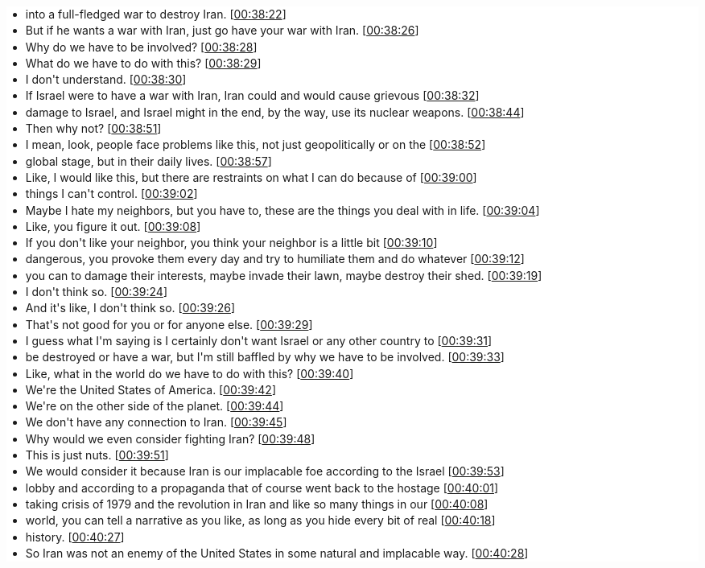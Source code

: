 *  into a full-fledged war to destroy Iran. [[00:38:22](https://www.youtube.com/watch?v=IsjKZstp-XU&t=2302.0s)]
*  But if he wants a war with Iran, just go have your war with Iran. [[00:38:26](https://www.youtube.com/watch?v=IsjKZstp-XU&t=2306.2000000000003s)]
*  Why do we have to be involved? [[00:38:28](https://www.youtube.com/watch?v=IsjKZstp-XU&t=2308.6800000000003s)]
*  What do we have to do with this? [[00:38:29](https://www.youtube.com/watch?v=IsjKZstp-XU&t=2309.7200000000003s)]
*  I don't understand. [[00:38:30](https://www.youtube.com/watch?v=IsjKZstp-XU&t=2310.6800000000003s)]
*  If Israel were to have a war with Iran, Iran could and would cause grievous [[00:38:32](https://www.youtube.com/watch?v=IsjKZstp-XU&t=2312.44s)]
*  damage to Israel, and Israel might in the end, by the way, use its nuclear weapons. [[00:38:44](https://www.youtube.com/watch?v=IsjKZstp-XU&t=2324.3199999999997s)]
*  Then why not? [[00:38:51](https://www.youtube.com/watch?v=IsjKZstp-XU&t=2331.92s)]
*  I mean, look, people face problems like this, not just geopolitically or on the [[00:38:52](https://www.youtube.com/watch?v=IsjKZstp-XU&t=2332.56s)]
*  global stage, but in their daily lives. [[00:38:57](https://www.youtube.com/watch?v=IsjKZstp-XU&t=2337.7999999999997s)]
*  Like, I would like this, but there are restraints on what I can do because of [[00:39:00](https://www.youtube.com/watch?v=IsjKZstp-XU&t=2340.16s)]
*  things I can't control. [[00:39:02](https://www.youtube.com/watch?v=IsjKZstp-XU&t=2342.96s)]
*  Maybe I hate my neighbors, but you have to, these are the things you deal with in life. [[00:39:04](https://www.youtube.com/watch?v=IsjKZstp-XU&t=2344.44s)]
*  Like, you figure it out. [[00:39:08](https://www.youtube.com/watch?v=IsjKZstp-XU&t=2348.7599999999998s)]
*  If you don't like your neighbor, you think your neighbor is a little bit [[00:39:10](https://www.youtube.com/watch?v=IsjKZstp-XU&t=2350.08s)]
*  dangerous, you provoke them every day and try to humiliate them and do whatever [[00:39:12](https://www.youtube.com/watch?v=IsjKZstp-XU&t=2352.72s)]
*  you can to damage their interests, maybe invade their lawn, maybe destroy their shed. [[00:39:19](https://www.youtube.com/watch?v=IsjKZstp-XU&t=2359.04s)]
*  I don't think so. [[00:39:24](https://www.youtube.com/watch?v=IsjKZstp-XU&t=2364.6s)]
*  And it's like, I don't think so. [[00:39:26](https://www.youtube.com/watch?v=IsjKZstp-XU&t=2366.52s)]
*  That's not good for you or for anyone else. [[00:39:29](https://www.youtube.com/watch?v=IsjKZstp-XU&t=2369.08s)]
*  I guess what I'm saying is I certainly don't want Israel or any other country to [[00:39:31](https://www.youtube.com/watch?v=IsjKZstp-XU&t=2371.08s)]
*  be destroyed or have a war, but I'm still baffled by why we have to be involved. [[00:39:33](https://www.youtube.com/watch?v=IsjKZstp-XU&t=2373.8799999999997s)]
*  Like, what in the world do we have to do with this? [[00:39:40](https://www.youtube.com/watch?v=IsjKZstp-XU&t=2380.48s)]
*  We're the United States of America. [[00:39:42](https://www.youtube.com/watch?v=IsjKZstp-XU&t=2382.8399999999997s)]
*  We're on the other side of the planet. [[00:39:44](https://www.youtube.com/watch?v=IsjKZstp-XU&t=2384.0s)]
*  We don't have any connection to Iran. [[00:39:45](https://www.youtube.com/watch?v=IsjKZstp-XU&t=2385.8799999999997s)]
*  Why would we even consider fighting Iran? [[00:39:48](https://www.youtube.com/watch?v=IsjKZstp-XU&t=2388.3999999999996s)]
*  This is just nuts. [[00:39:51](https://www.youtube.com/watch?v=IsjKZstp-XU&t=2391.48s)]
*  We would consider it because Iran is our implacable foe according to the Israel [[00:39:53](https://www.youtube.com/watch?v=IsjKZstp-XU&t=2393.0s)]
*  lobby and according to a propaganda that of course went back to the hostage [[00:40:01](https://www.youtube.com/watch?v=IsjKZstp-XU&t=2401.08s)]
*  taking crisis of 1979 and the revolution in Iran and like so many things in our [[00:40:08](https://www.youtube.com/watch?v=IsjKZstp-XU&t=2408.0s)]
*  world, you can tell a narrative as you like, as long as you hide every bit of real [[00:40:18](https://www.youtube.com/watch?v=IsjKZstp-XU&t=2418.2s)]
*  history. [[00:40:27](https://www.youtube.com/watch?v=IsjKZstp-XU&t=2427.6s)]
*  So Iran was not an enemy of the United States in some natural and implacable way. [[00:40:28](https://www.youtube.com/watch?v=IsjKZstp-XU&t=2428.68s)]